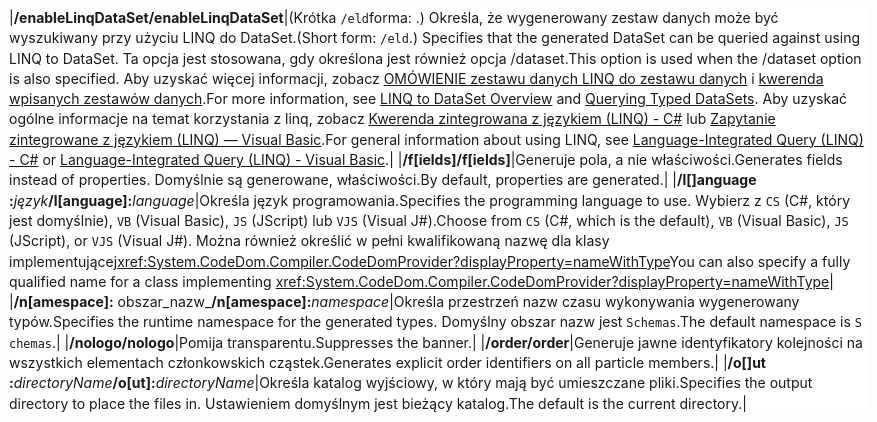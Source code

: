 |<span data-ttu-id="8c5e3-161">**/enableLinqDataSet**</span><span class="sxs-lookup"><span data-stu-id="8c5e3-161">**/enableLinqDataSet**</span></span>|<span data-ttu-id="8c5e3-162">(Krótka `/eld`forma: .) Określa, że wygenerowany zestaw danych może być wyszukiwany przy użyciu LINQ do DataSet.</span><span class="sxs-lookup"><span data-stu-id="8c5e3-162">(Short form: `/eld`.) Specifies that the generated DataSet can be queried against using LINQ to DataSet.</span></span> <span data-ttu-id="8c5e3-163">Ta opcja jest stosowana, gdy określona jest również opcja /dataset.</span><span class="sxs-lookup"><span data-stu-id="8c5e3-163">This option is used when the /dataset option is also specified.</span></span> <span data-ttu-id="8c5e3-164">Aby uzyskać więcej informacji, zobacz [OMÓWIENIE zestawu danych LINQ do zestawu danych](../../../docs/framework/data/adonet/linq-to-dataset-overview.md) i [kwerenda wpisanych zestawów danych](../../../docs/framework/data/adonet/querying-typed-datasets.md).</span><span class="sxs-lookup"><span data-stu-id="8c5e3-164">For more information, see [LINQ to DataSet Overview](../../../docs/framework/data/adonet/linq-to-dataset-overview.md) and [Querying Typed DataSets](../../../docs/framework/data/adonet/querying-typed-datasets.md).</span></span> <span data-ttu-id="8c5e3-165">Aby uzyskać ogólne informacje na temat korzystania z linq, zobacz [Kwerenda zintegrowana z językiem (LINQ) - C#](../../csharp/programming-guide/concepts/linq/index.md) lub [Zapytanie zintegrowane z językiem (LINQ) — Visual Basic](../../visual-basic/programming-guide/concepts/linq/index.md).</span><span class="sxs-lookup"><span data-stu-id="8c5e3-165">For general information about using LINQ, see [Language-Integrated Query (LINQ) - C#](../../csharp/programming-guide/concepts/linq/index.md) or [Language-Integrated Query (LINQ) - Visual Basic](../../visual-basic/programming-guide/concepts/linq/index.md).</span></span>|
|<span data-ttu-id="8c5e3-166">**/f\[ields\]**</span><span class="sxs-lookup"><span data-stu-id="8c5e3-166">**/f\[ields\]**</span></span>|<span data-ttu-id="8c5e3-167">Generuje pola, a nie właściwości.</span><span class="sxs-lookup"><span data-stu-id="8c5e3-167">Generates fields instead of properties.</span></span> <span data-ttu-id="8c5e3-168">Domyślnie są generowane, właściwości.</span><span class="sxs-lookup"><span data-stu-id="8c5e3-168">By default, properties are generated.</span></span>|
|<span data-ttu-id="8c5e3-169">**/l\[\]anguage :**_język_</span><span class="sxs-lookup"><span data-stu-id="8c5e3-169">**/l\[anguage\]:**_language_</span></span>|<span data-ttu-id="8c5e3-170">Określa język programowania.</span><span class="sxs-lookup"><span data-stu-id="8c5e3-170">Specifies the programming language to use.</span></span> <span data-ttu-id="8c5e3-171">Wybierz z `CS` (C#, który jest domyślnie), `VB` (Visual Basic), `JS` (JScript) lub `VJS` (Visual J#).</span><span class="sxs-lookup"><span data-stu-id="8c5e3-171">Choose from `CS` (C#, which is the default), `VB` (Visual Basic), `JS` (JScript), or `VJS` (Visual J#).</span></span> <span data-ttu-id="8c5e3-172">Można również określić w pełni kwalifikowaną nazwę dla klasy implementującej<xref:System.CodeDom.Compiler.CodeDomProvider?displayProperty=nameWithType></span><span class="sxs-lookup"><span data-stu-id="8c5e3-172">You can also specify a fully qualified name for a class implementing <xref:System.CodeDom.Compiler.CodeDomProvider?displayProperty=nameWithType></span></span>|
|<span data-ttu-id="8c5e3-173">**/n\[amespace\]:** obszar_nazw_</span><span class="sxs-lookup"><span data-stu-id="8c5e3-173">**/n\[amespace\]:**_namespace_</span></span>|<span data-ttu-id="8c5e3-174">Określa przestrzeń nazw czasu wykonywania wygenerowany typów.</span><span class="sxs-lookup"><span data-stu-id="8c5e3-174">Specifies the runtime namespace for the generated types.</span></span> <span data-ttu-id="8c5e3-175">Domyślny obszar nazw jest `Schemas`.</span><span class="sxs-lookup"><span data-stu-id="8c5e3-175">The default namespace is `Schemas`.</span></span>|
|<span data-ttu-id="8c5e3-176">**/nologo**</span><span class="sxs-lookup"><span data-stu-id="8c5e3-176">**/nologo**</span></span>|<span data-ttu-id="8c5e3-177">Pomija transparentu.</span><span class="sxs-lookup"><span data-stu-id="8c5e3-177">Suppresses the banner.</span></span>|
|<span data-ttu-id="8c5e3-178">**/order**</span><span class="sxs-lookup"><span data-stu-id="8c5e3-178">**/order**</span></span>|<span data-ttu-id="8c5e3-179">Generuje jawne identyfikatory kolejności na wszystkich elementach członkowskich cząstek.</span><span class="sxs-lookup"><span data-stu-id="8c5e3-179">Generates explicit order identifiers on all particle members.</span></span>|
|<span data-ttu-id="8c5e3-180">**/o\[\]ut :**_directoryName_</span><span class="sxs-lookup"><span data-stu-id="8c5e3-180">**/o\[ut\]:**_directoryName_</span></span>|<span data-ttu-id="8c5e3-181">Określa katalog wyjściowy, w który mają być umieszczane pliki.</span><span class="sxs-lookup"><span data-stu-id="8c5e3-181">Specifies the output directory to place the files in.</span></span> <span data-ttu-id="8c5e3-182">Ustawieniem domyślnym jest bieżący katalog.</span><span class="sxs-lookup"><span data-stu-id="8c5e3-182">The default is the current directory.</span></span>|